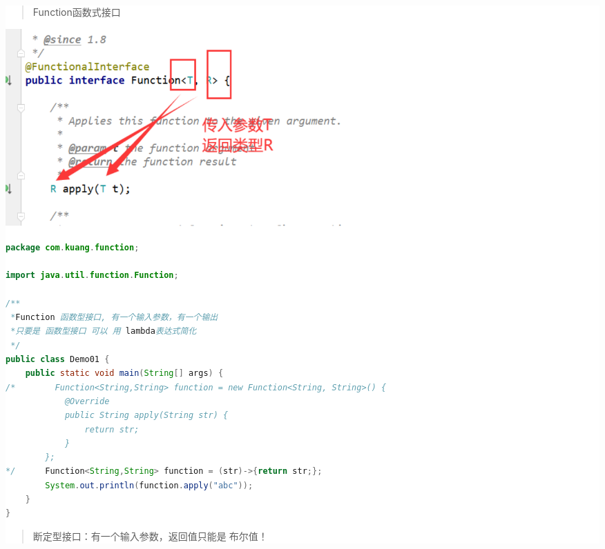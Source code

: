 > Function函数式接口

<img src="JUC并发编程.assets/image-20210427153513889.png" alt="image-20210427153513889" style="zoom: 67%;" /> 

```java
package com.kuang.function;

import java.util.function.Function;

/**
 *Function 函数型接口, 有一个输入参数，有一个输出
 *只要是 函数型接口 可以 用 lambda表达式简化
 */
public class Demo01 {
    public static void main(String[] args) {
/*        Function<String,String> function = new Function<String, String>() {
            @Override
            public String apply(String str) {
                return str;
            }
        };
*/      Function<String,String> function = (str)->{return str;};
        System.out.println(function.apply("abc"));
    }
}

```

> 断定型接口：有一个输入参数，返回值只能是 布尔值！

